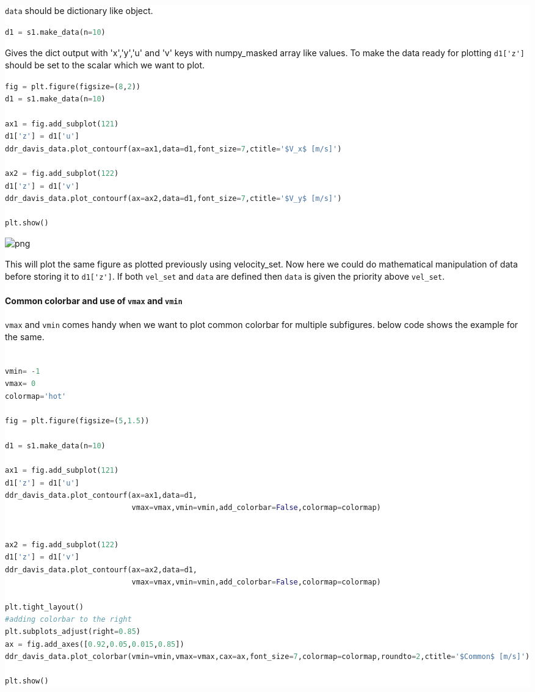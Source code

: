 `data` should be dictionary like object. 
```py
d1 = s1.make_data(n=10)
``` 
Gives the dict output with 'x','y','u' and 'v' keys with numpy_masked array like values. To make the data ready for plotting `d1['z']` should be set to the scalar which we want to plot.

```py
fig = plt.figure(figsize=(8,2))
d1 = s1.make_data(n=10)

ax1 = fig.add_subplot(121)
d1['z'] = d1['u']
ddr_davis_data.plot_contourf(ax=ax1,data=d1,font_size=7,ctitle='$V_x$ [m/s]')

ax2 = fig.add_subplot(122)
d1['z'] = d1['v']
ddr_davis_data.plot_contourf(ax=ax2,data=d1,font_size=7,ctitle='$V_y$ [m/s]')

plt.show()
```


    
![png](https://github.com/ddrathod121294/ddr_davis_data/blob/base/README_files/output_27_0.png?raw=true)
    


This will plot the same figure as plotted previously using velocity_set. Now here we could do mathematical manipulation of data before storing it to `d1['z']`. If both `vel_set` and `data` are defined then `data` is given the priority above `vel_set`.

#### Common colorbar and use of `vmax` and `vmin`
`vmax` and `vmin` comes handy when we want to plot common colorbar for multiple subfigures. below code shows the example for the same.
```py

vmin= -1
vmax= 0
colormap='hot'

fig = plt.figure(figsize=(5,1.5))

d1 = s1.make_data(n=10)

ax1 = fig.add_subplot(121)
d1['z'] = d1['u']
ddr_davis_data.plot_contourf(ax=ax1,data=d1,
                             vmax=vmax,vmin=vmin,add_colorbar=False,colormap=colormap)


ax2 = fig.add_subplot(122)
d1['z'] = d1['v']
ddr_davis_data.plot_contourf(ax=ax2,data=d1,
                             vmax=vmax,vmin=vmin,add_colorbar=False,colormap=colormap)

plt.tight_layout()
#adding colorbar to the right
plt.subplots_adjust(right=0.85)
ax = fig.add_axes([0.92,0.05,0.015,0.85])
ddr_davis_data.plot_colorbar(vmin=vmin,vmax=vmax,cax=ax,font_size=7,colormap=colormap,roundto=2,ctitle='$Common$ [m/s]')

plt.show()
```
